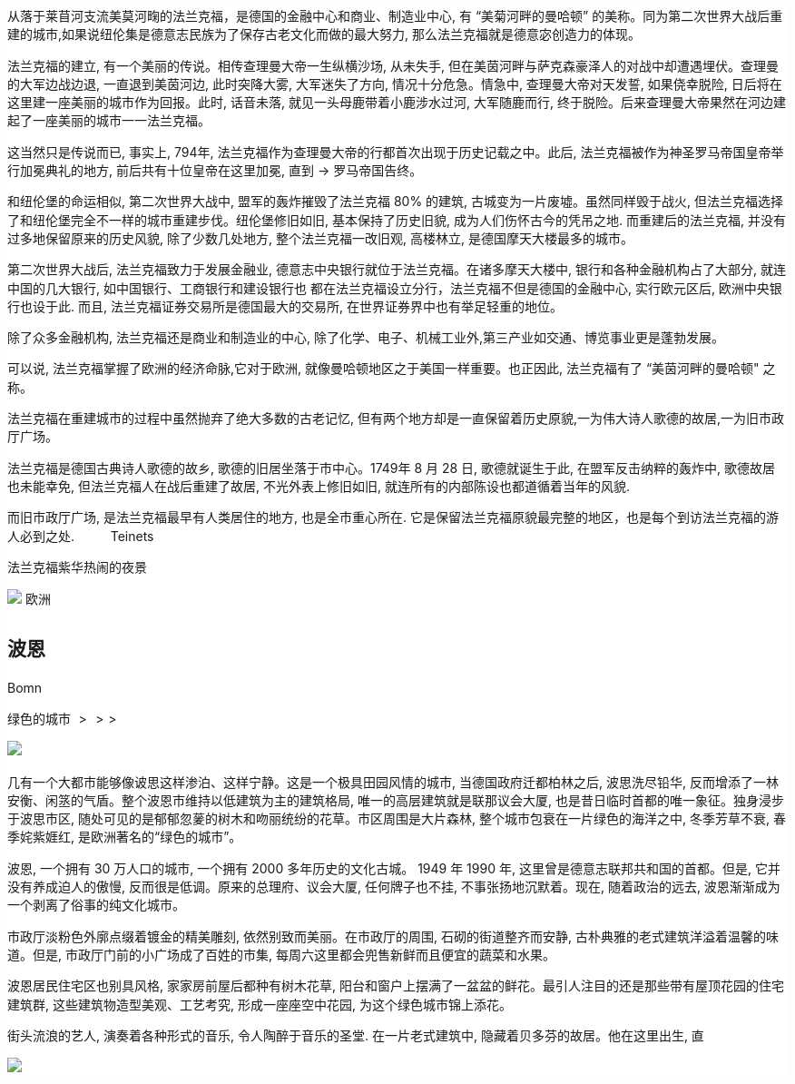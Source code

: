 从落于莱苜河支流美莫河㽤的法兰克福，是德国的金融中心和商业、制造业中心, 有 “美菊河畔的曼哈顿” 的美称。同为第二次世界大战后重建的城市,如果说纽伦集是德意志民族为了保存古老文化而做的最大努力, 那么法兰克福就是德意宓创造力的体现。

法兰克福的建立, 有一个美丽的传说。相传查理曼大帝一生纵横沙场, 从未失手, 但在美茵河畔与萨克森豪泽人的对战中却遭遇埋伏。查理曼的大军边战边退, 一直退到美茵河边, 此时突降大雾, 大军迷失了方向, 情况十分危急。情急中, 查理曼大帝对天发誓, 如果侥幸脱险, 日后将在这里建一座美丽的城市作为回报。此时, 话音未落, 就见一头母鹿带着小鹿涉水过河, 大军随鹿而行, 终于脱险。后来查理曼大帝果然在河边建起了一座美丽的城市一一法兰克福。

这当然只是传说而已, 事实上, 794年, 法兰克福作为查理曼大帝的行都首次出现于历史记载之中。此后, 法兰克福被作为神圣罗马帝国皇帝举行加冕典礼的地方, 前后共有十位皇帝在这里加冕, 直到 $\rightarrow$ 罗马帝国告终。

和纽伦堡的命运相似, 第二次世界大战中, 盟军的轰炸摧毁了法兰克福 $80 \%$ 的建筑, 古城变为一片废墟。虽然同样毁于战火, 但法兰克福选择了和纽伦堡完全不一样的城市重建步伐。纽伦堡修旧如旧, 基本保持了历史旧貌, 成为人们伤怀古今的凭吊之地. 而重建后的法兰克福, 并没有过多地保留原来的历史风貌, 除了少数几处地方, 整个法兰克福一改旧观, 高楼林立, 是德国摩天大楼最多的城市。

第二次世界大战后, 法兰克福致力于发展金融业, 德意志中央银行就位于法兰克福。在诸多摩天大楼中, 银行和各种金融机构占了大部分, 就连中国的几大银行, 如中国银行、工商银行和建设银行也
都在法兰克福设立分行，法兰克福不但是德国的金融中心, 实行欧元区后, 欧洲中央银行也设于此. 而且, 法兰克福证券交易所是德国最大的交易所, 在世界证券界中也有举足轻重的地位。

除了众多金融机构, 法兰克福还是商业和制造业的中心, 除了化学、电子、机械工业外,第三产业如交通、博览事业更是蓬勃发展。

可以说, 法兰克福掌握了欧洲的经济命脉,它对于欧洲, 就像曼哈顿地区之于美国一样重要。也正因此, 法兰克福有了 “美茵河畔的曼哈顿" 之称。

法兰克福在重建城市的过程中虽然抛弃了绝大多数的古老记忆, 但有两个地方却是一直保留着历史原貌,一为伟大诗人歌德的故居,一为旧市政厅广场。

法兰克福是德国古典诗人歌德的故乡, 歌德的旧居坐落于市中心。1749年 8 月 28 日, 歌德就诞生于此, 在盟军反击纳粹的轰炸中, 歌德故居也未能幸免, 但法兰克福人在战后重建了故居, 不光外表上修旧如旧, 就连所有的内部陈设也都道循着当年的风貌.

而旧市政厅广场, 是法兰克福最早有人类居住的地方, 也是全市重心所在. 它是保留法兰克福原貌最完整的地区，也是每个到访法兰克福的游人必到之处. $\qquad$
Teinets

法兰克福紫华热闹的夜景

![](https://cdn.mathpix.com/cropped/2024_05_06_2bce36000e10595d5329g-029.jpg?height=1803&width=2185&top_left_y=1590&top_left_x=224)
欧洲

## 波恩

Bomn

绿色的城市 $>>>$

![](https://cdn.mathpix.com/cropped/2024_05_06_2bce36000e10595d5329g-030.jpg?height=743&width=876&top_left_y=194&top_left_x=1466)

几有一个大都市能够像诐思这样渗泊、这样宁静。这是一个极具田园风情的城市, 当德国政府迁都柏林之后, 波思洗尽铅华, 反而增添了一林安衡、闲䇰的气盾。整个波恩市维持以低建筑为主的建筑格局, 唯一的高层建筑就是联那议会大厦, 也是昔日临时首都的唯一象征。独身浸步于波思市区, 随处可见的是郁郁忽蓌的树木和吻丽统纷的花草。市区周围是大片森林, 整个城市包衰在一片绿色的海洋之中, 冬季芳草不衰, 春季姹紫娾红, 是欧洲著名的“绿色的城市”。

波恩, 一个拥有 30 万人口的城市, 一个拥有 2000 多年历史的文化古城。 1949 年 1990 年, 这里曾是德意志联邦共和国的首都。但是, 它并没有养成迫人的傲慢, 反而很是低调。原来的总理府、议会大厦, 任何牌子也不挂, 不事张扬地沉默着。现在, 随着政治的远去, 波恩渐渐成为一个剥离了俗事的纯文化城市。

市政厅淡粉色外廓点缀着镀金的精美雕刻, 依然别致而美丽。在市政厅的周围, 石砌的街道整齐而安静, 古朴典雅的老式建筑洋溢着温馨的味道。但是, 市政厅门前的小广场成了百姓的市集, 每周六这里都会兜售新鲜而且便宜的蔬菜和水果。

波恩居民住宅区也别具风格, 家家房前屋后都种有树木花草, 阳台和窗户上摆满了一盆盆的鲜花。最引人注目的还是那些带有屋顶花园的住宅建筑群, 这些建筑物造型美观、工艺考究, 形成一座座空中花园, 为这个绿色城市锦上添花。

街头流浪的艺人, 演奏着各种形式的音乐, 令人陶醉于音乐的圣堂. 在一片老式建筑中, 隐藏着贝多芬的故居。他在这里出生, 直

![](https://cdn.mathpix.com/cropped/2024_05_06_2bce36000e10595d5329g-031.jpg?height=1317&width=2170&top_left_y=312&top_left_x=228)
